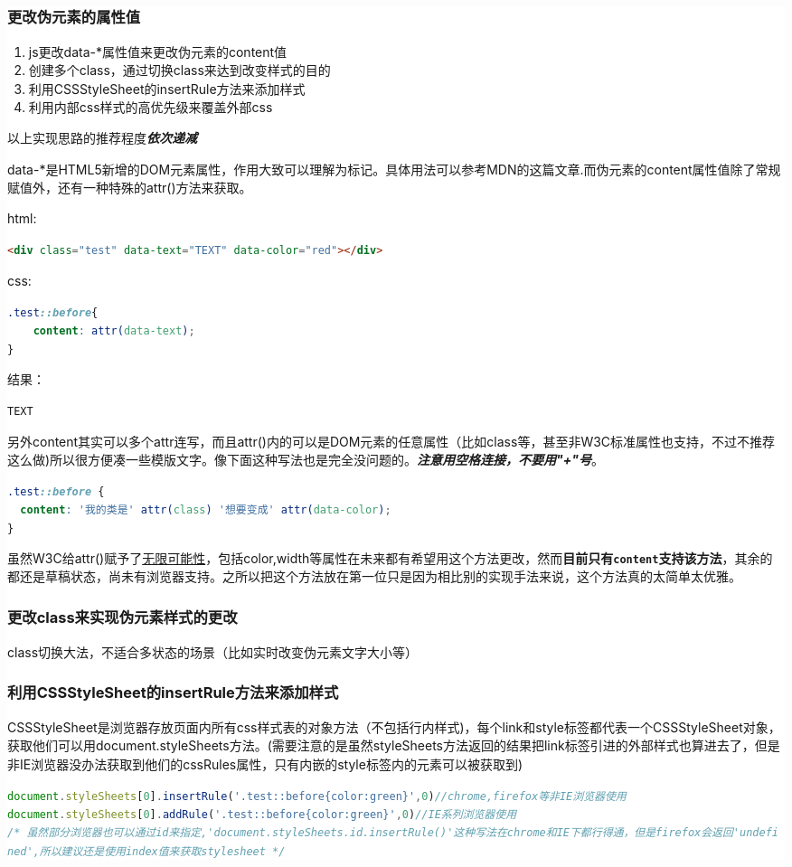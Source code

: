 ### 更改伪元素的属性值

1. js更改data-*属性值来更改伪元素的content值
2. 创建多个class，通过切换class来达到改变样式的目的
3. 利用CSSStyleSheet的insertRule方法来添加样式
4. 利用内部css样式的高优先级来覆盖外部css
  
以上实现思路的推荐程度***依次递减***

data-*是HTML5新增的DOM元素属性，作用大致可以理解为标记。具体用法可以参考MDN的这篇文章.而伪元素的content属性值除了常规赋值外，还有一种特殊的attr()方法来获取。

html:

```html
<div class="test" data-text="TEXT" data-color="red"></div>
```

css:

```css
.test::before{
    content: attr(data-text);
}
```

结果：

```sh
TEXT
```

另外content其实可以多个attr连写，而且attr()内的可以是DOM元素的任意属性（比如class等，甚至非W3C标准属性也支持，不过不推荐这么做)所以很方便凑一些模版文字。像下面这种写法也是完全没问题的。***注意用空格连接，不要用"+"号***。

```css
.test::before {
  content: '我的类是' attr(class) '想要变成' attr(data-color);
}
```

虽然W3C给attr()赋予了[无限可能性](http://www.w3.org/TR/css3-values/#attr-notation)，包括color,width等属性在未来都有希望用这个方法更改，然而**目前只有`content`支持该方法**，其余的都还是草稿状态，尚未有浏览器支持。之所以把这个方法放在第一位只是因为相比别的实现手法来说，这个方法真的太简单太优雅。

### 更改class来实现伪元素样式的更改

class切换大法，不适合多状态的场景（比如实时改变伪元素文字大小等）

### 利用CSSStyleSheet的insertRule方法来添加样式

CSSStyleSheet是浏览器存放页面内所有css样式表的对象方法（不包括行内样式)，每个link和style标签都代表一个CSSStyleSheet对象，获取他们可以用document.styleSheets方法。(需要注意的是虽然styleSheets方法返回的结果把link标签引进的外部样式也算进去了，但是非IE浏览器没办法获取到他们的cssRules属性，只有内嵌的style标签内的元素可以被获取到)

```js
document.styleSheets[0].insertRule('.test::before{color:green}',0)//chrome,firefox等非IE浏览器使用
document.styleSheets[0].addRule('.test::before{color:green}',0)//IE系列浏览器使用
/* 虽然部分浏览器也可以通过id来指定,'document.styleSheets.id.insertRule()'这种写法在chrome和IE下都行得通，但是firefox会返回'undefined',所以建议还是使用index值来获取stylesheet */
```
